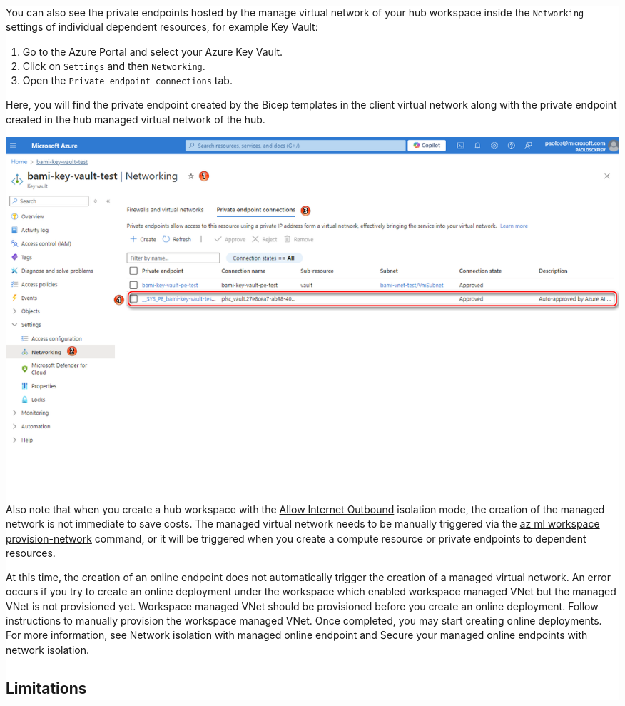 You can also see the private endpoints hosted by the manage virtual network of your hub workspace inside the `Networking` settings of individual dependent resources, for example Key Vault:

1. Go to the Azure Portal and select your Azure Key Vault.
2. Click on `Settings` and then `Networking`.
3. Open the `Private endpoint connections` tab.

Here, you will find the private endpoint created by the Bicep templates in the client virtual network along with the private endpoint created in the hub managed virtual network of the hub. 

![Key Vault Private Enpoints](./images/key-vault.png)

Also note that when you create a hub workspace with the [Allow Internet Outbound](https://learn.microsoft.com/en-us/azure/ai-foundry/how-to/configure-managed-network?tabs=portal#configure-a-managed-virtual-network-to-allow-internet-outbound) isolation mode, the creation of the managed network is not immediate to save costs. The managed virtual network needs to be manually triggered via the [az ml workspace provision-network](https://learn.microsoft.com/en-us/cli/azure/ml/workspace?view=azure-cli-latest#az-ml-workspace-provision-network) command, or it will be triggered when you create a compute resource or private endpoints to dependent resources.

At this time, the creation of an online endpoint does not automatically trigger the creation of a managed virtual network. An error occurs if you try to create an online deployment under the workspace which enabled workspace managed VNet but the managed VNet is not provisioned yet. Workspace managed VNet should be provisioned before you create an online deployment. Follow instructions to manually provision the workspace managed VNet. Once completed, you may start creating online deployments. For more information, see Network isolation with managed online endpoint and Secure your managed online endpoints with network isolation.

## Limitations
